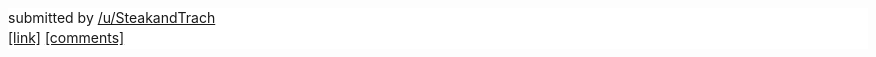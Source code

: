 &#32; submitted by &#32; <a href="https://www.reddit.com/user/SteakandTrach"> /u/SteakandTrach </a> <br /> <span><a href="https://www.reuters.com/legal/oath-keeper-shows-jury-assault-style-rifle-jan-6-capitol-riot-trial-2022-10-12/">[link]</a></span> &#32; <span><a href="https://www.reddit.com/r/news/comments/y3ewdd/firearms_were_stashed_in_hotel_room_before_us/">[comments]</a></span>
